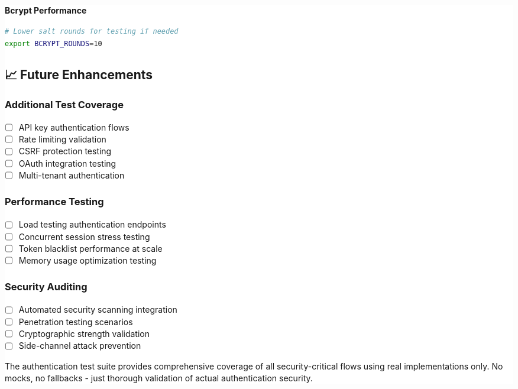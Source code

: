**Bcrypt Performance**
```bash
# Lower salt rounds for testing if needed
export BCRYPT_ROUNDS=10
```

## 📈 Future Enhancements

### **Additional Test Coverage**
- [ ] API key authentication flows
- [ ] Rate limiting validation
- [ ] CSRF protection testing
- [ ] OAuth integration testing
- [ ] Multi-tenant authentication

### **Performance Testing**
- [ ] Load testing authentication endpoints
- [ ] Concurrent session stress testing
- [ ] Token blacklist performance at scale
- [ ] Memory usage optimization testing

### **Security Auditing**
- [ ] Automated security scanning integration
- [ ] Penetration testing scenarios
- [ ] Cryptographic strength validation
- [ ] Side-channel attack prevention

The authentication test suite provides comprehensive coverage of all security-critical flows using real implementations only. No mocks, no fallbacks - just thorough validation of actual authentication security.